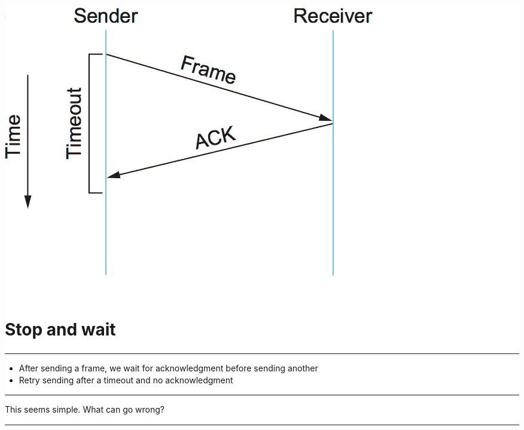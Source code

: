 
![ARQ Retransmission](media/arq-success.png)

Stop and wait
=============

---

- After sending a frame, we wait for acknowledgment before sending another
- Retry sending after a timeout and no acknowledgment

---

This seems simple. What can go wrong?

---
